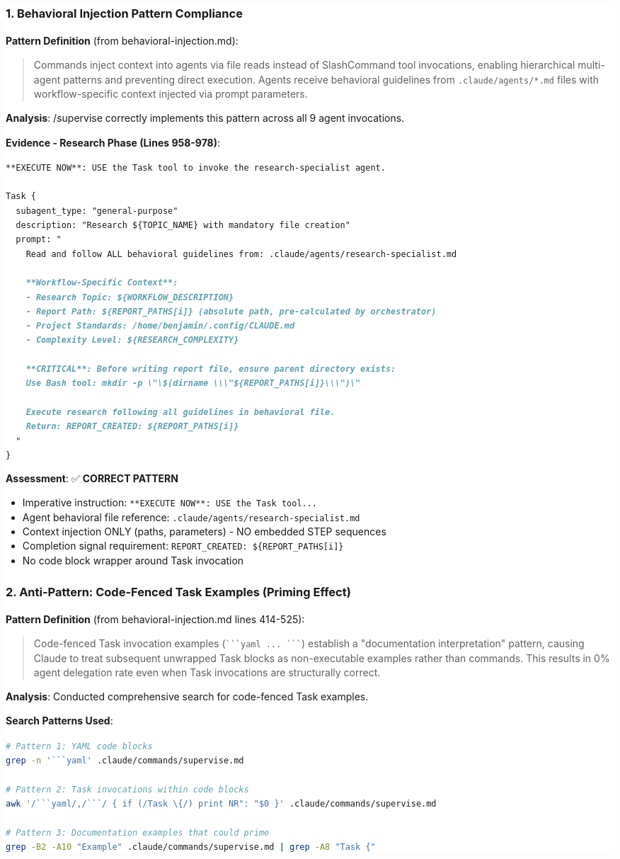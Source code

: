### 1. Behavioral Injection Pattern Compliance

**Pattern Definition** (from behavioral-injection.md):
> Commands inject context into agents via file reads instead of SlashCommand tool invocations, enabling hierarchical multi-agent patterns and preventing direct execution. Agents receive behavioral guidelines from `.claude/agents/*.md` files with workflow-specific context injected via prompt parameters.

**Analysis**: /supervise correctly implements this pattern across all 9 agent invocations.

**Evidence - Research Phase (Lines 958-978)**:
```markdown
**EXECUTE NOW**: USE the Task tool to invoke the research-specialist agent.

Task {
  subagent_type: "general-purpose"
  description: "Research ${TOPIC_NAME} with mandatory file creation"
  prompt: "
    Read and follow ALL behavioral guidelines from: .claude/agents/research-specialist.md

    **Workflow-Specific Context**:
    - Research Topic: ${WORKFLOW_DESCRIPTION}
    - Report Path: ${REPORT_PATHS[i]} (absolute path, pre-calculated by orchestrator)
    - Project Standards: /home/benjamin/.config/CLAUDE.md
    - Complexity Level: ${RESEARCH_COMPLEXITY}

    **CRITICAL**: Before writing report file, ensure parent directory exists:
    Use Bash tool: mkdir -p \"\$(dirname \\\"${REPORT_PATHS[i]}\\\")\"

    Execute research following all guidelines in behavioral file.
    Return: REPORT_CREATED: ${REPORT_PATHS[i]}
  "
}
```

**Assessment**: ✅ **CORRECT PATTERN**
- Imperative instruction: `**EXECUTE NOW**: USE the Task tool...`
- Agent behavioral file reference: `.claude/agents/research-specialist.md`
- Context injection ONLY (paths, parameters) - NO embedded STEP sequences
- Completion signal requirement: `REPORT_CREATED: ${REPORT_PATHS[i]}`
- No code block wrapper around Task invocation

### 2. Anti-Pattern: Code-Fenced Task Examples (Priming Effect)

**Pattern Definition** (from behavioral-injection.md lines 414-525):
> Code-fenced Task invocation examples (` ```yaml ... ``` `) establish a "documentation interpretation" pattern, causing Claude to treat subsequent unwrapped Task blocks as non-executable examples rather than commands. This results in 0% agent delegation rate even when Task invocations are structurally correct.

**Analysis**: Conducted comprehensive search for code-fenced Task examples.

**Search Patterns Used**:
```bash
# Pattern 1: YAML code blocks
grep -n '```yaml' .claude/commands/supervise.md

# Pattern 2: Task invocations within code blocks
awk '/```yaml/,/```/ { if (/Task \{/) print NR": "$0 }' .claude/commands/supervise.md

# Pattern 3: Documentation examples that could prime
grep -B2 -A10 "Example" .claude/commands/supervise.md | grep -A8 "Task {"
```
